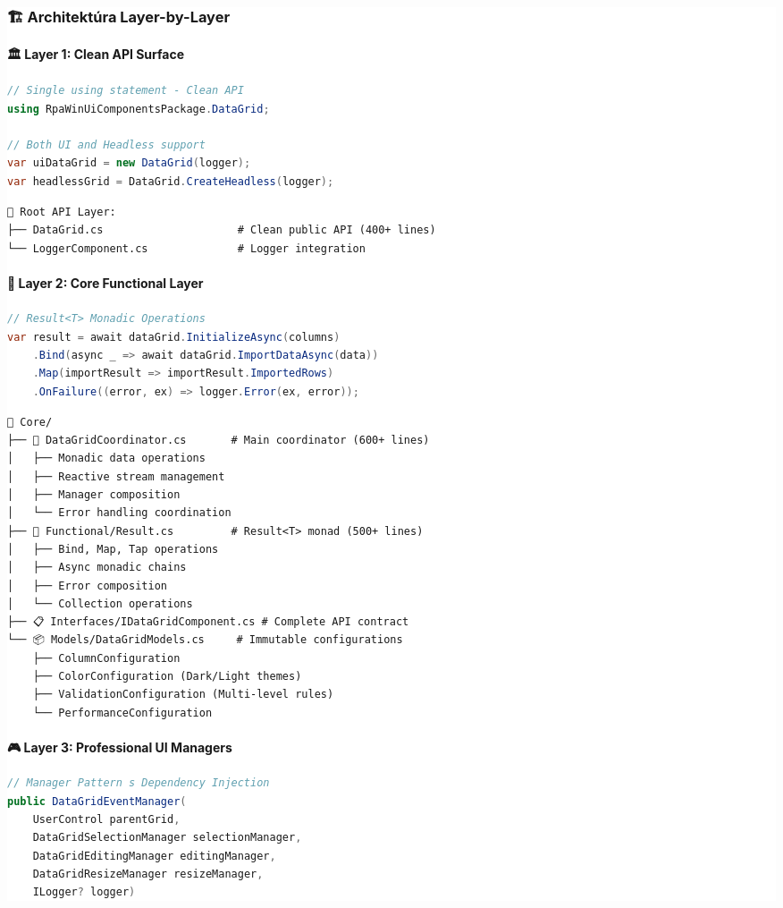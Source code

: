 ### **🏗️ Architektúra Layer-by-Layer**

#### **🏛️ Layer 1: Clean API Surface**
```csharp
// Single using statement - Clean API
using RpaWinUiComponentsPackage.DataGrid;

// Both UI and Headless support
var uiDataGrid = new DataGrid(logger);
var headlessGrid = DataGrid.CreateHeadless(logger);
```

```
📁 Root API Layer:
├── DataGrid.cs                     # Clean public API (400+ lines)
└── LoggerComponent.cs              # Logger integration
```

#### **🧠 Layer 2: Core Functional Layer**
```csharp
// Result<T> Monadic Operations
var result = await dataGrid.InitializeAsync(columns)
    .Bind(async _ => await dataGrid.ImportDataAsync(data))
    .Map(importResult => importResult.ImportedRows)
    .OnFailure((error, ex) => logger.Error(ex, error));
```

```
📁 Core/
├── 🎯 DataGridCoordinator.cs       # Main coordinator (600+ lines)
│   ├── Monadic data operations
│   ├── Reactive stream management  
│   ├── Manager composition
│   └── Error handling coordination
├── 🔧 Functional/Result.cs         # Result<T> monad (500+ lines)  
│   ├── Bind, Map, Tap operations
│   ├── Async monadic chains
│   ├── Error composition
│   └── Collection operations
├── 📋 Interfaces/IDataGridComponent.cs # Complete API contract
└── 📦 Models/DataGridModels.cs     # Immutable configurations
    ├── ColumnConfiguration
    ├── ColorConfiguration (Dark/Light themes)
    ├── ValidationConfiguration (Multi-level rules)
    └── PerformanceConfiguration
```

#### **🎮 Layer 3: Professional UI Managers**
```csharp
// Manager Pattern s Dependency Injection
public DataGridEventManager(
    UserControl parentGrid,
    DataGridSelectionManager selectionManager,
    DataGridEditingManager editingManager, 
    DataGridResizeManager resizeManager,
    ILogger? logger)
```
